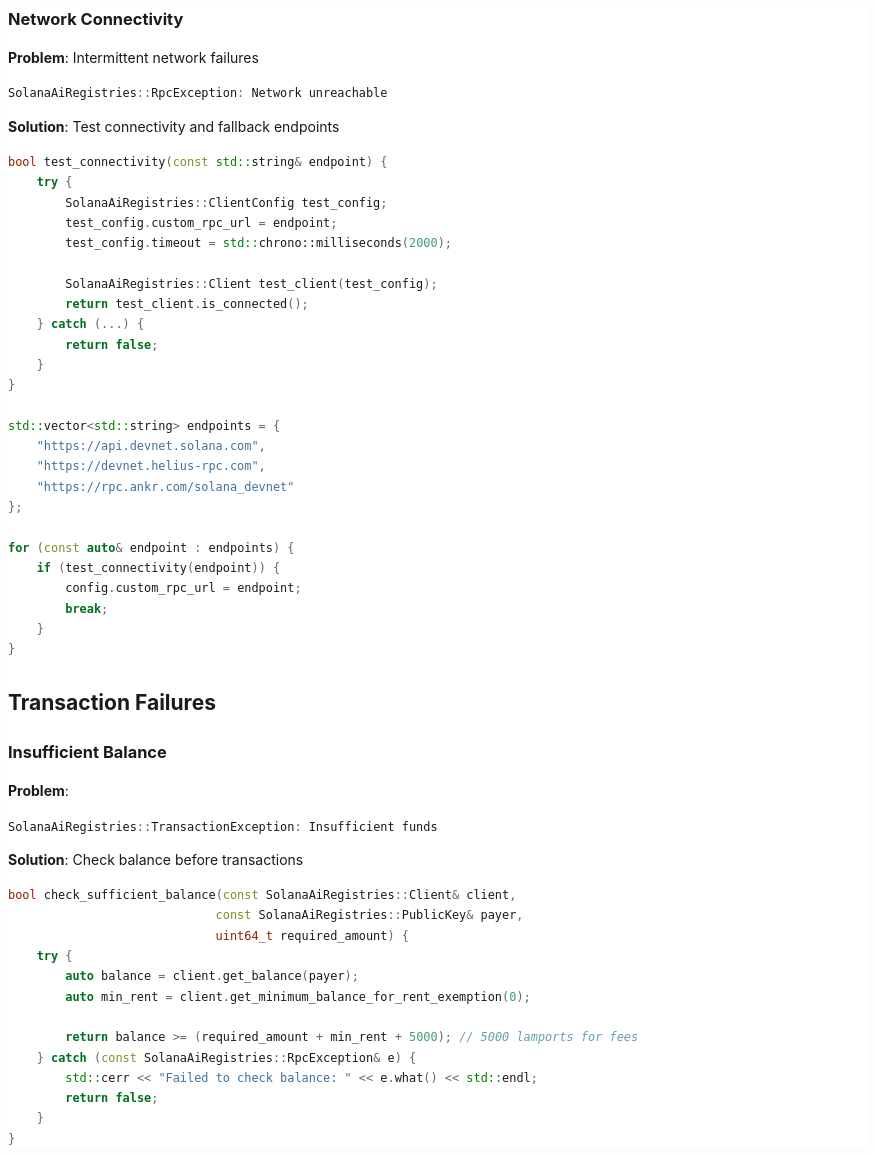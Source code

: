 ### Network Connectivity

**Problem**: Intermittent network failures
```cpp
SolanaAiRegistries::RpcException: Network unreachable
```

**Solution**: Test connectivity and fallback endpoints
```cpp
bool test_connectivity(const std::string& endpoint) {
    try {
        SolanaAiRegistries::ClientConfig test_config;
        test_config.custom_rpc_url = endpoint;
        test_config.timeout = std::chrono::milliseconds(2000);
        
        SolanaAiRegistries::Client test_client(test_config);
        return test_client.is_connected();
    } catch (...) {
        return false;
    }
}

std::vector<std::string> endpoints = {
    "https://api.devnet.solana.com",
    "https://devnet.helius-rpc.com",
    "https://rpc.ankr.com/solana_devnet"
};

for (const auto& endpoint : endpoints) {
    if (test_connectivity(endpoint)) {
        config.custom_rpc_url = endpoint;
        break;
    }
}
```

## Transaction Failures

### Insufficient Balance

**Problem**:
```cpp
SolanaAiRegistries::TransactionException: Insufficient funds
```

**Solution**: Check balance before transactions
```cpp
bool check_sufficient_balance(const SolanaAiRegistries::Client& client,
                             const SolanaAiRegistries::PublicKey& payer,
                             uint64_t required_amount) {
    try {
        auto balance = client.get_balance(payer);
        auto min_rent = client.get_minimum_balance_for_rent_exemption(0);
        
        return balance >= (required_amount + min_rent + 5000); // 5000 lamports for fees
    } catch (const SolanaAiRegistries::RpcException& e) {
        std::cerr << "Failed to check balance: " << e.what() << std::endl;
        return false;
    }
}
```
